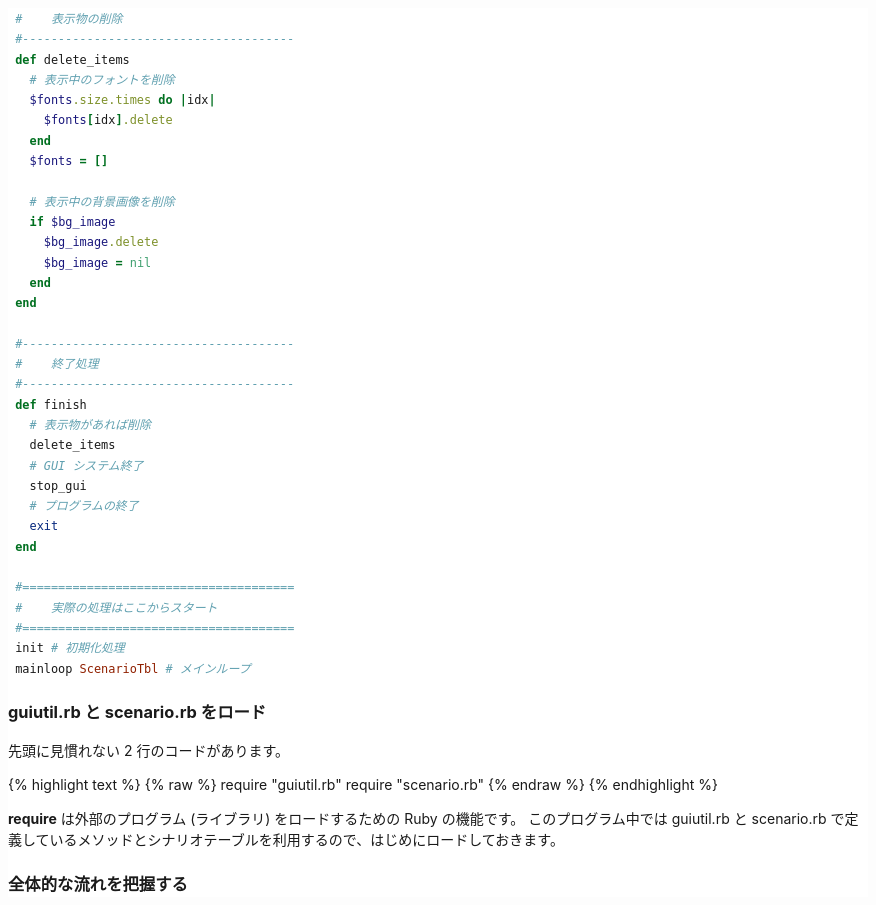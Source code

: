 ```ruby
 #    表示物の削除
 #--------------------------------------
 def delete_items
   # 表示中のフォントを削除
   $fonts.size.times do |idx|
     $fonts[idx].delete
   end
   $fonts = []

   # 表示中の背景画像を削除
   if $bg_image
     $bg_image.delete
     $bg_image = nil
   end
 end
 
 #--------------------------------------
 #    終了処理
 #--------------------------------------
 def finish
   # 表示物があれば削除
   delete_items
   # GUI システム終了
   stop_gui
   # プログラムの終了
   exit
 end
 
 #======================================
 #    実際の処理はここからスタート
 #======================================
 init # 初期化処理
 mainloop ScenarioTbl # メインループ

```

### guiutil.rb と scenario.rb をロード

先頭に見慣れない 2 行のコードがあります。

{% highlight text %}
{% raw %}
require "guiutil.rb"
require "scenario.rb"
{% endraw %}
{% endhighlight %}


__require__ は外部のプログラム (ライブラリ) をロードするための Ruby の機能です。
このプログラム中では guiutil.rb と scenario.rb で定義しているメソッドとシナリオテーブルを利用するので、はじめにロードしておきます。

### 全体的な流れを把握する
